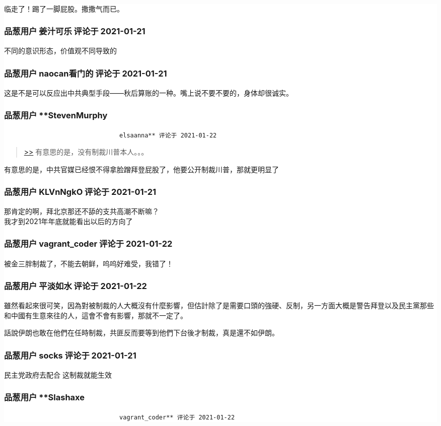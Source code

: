 临走了！踢了一脚屁股。撒撒气而已。
        


            
### 品葱用户 **姜汁可乐** 评论于 2021-01-21
        
不同的意识形态，价值观不同导致的
        


            
### 品葱用户 **naocan看门的** 评论于 2021-01-21
        
这是不是可以反应出中共典型手段——秋后算账的一种。嘴上说不要不要的，身体却很诚实。
        


            
### 品葱用户 **StevenMurphy				
									elsaanna** 评论于 2021-01-22
        
> [\>>]( "/article/item_id-587780#") 有意思的是，没有制裁川普本人。。。

  
  
有意思的是，中共官媒已经恨不得拿脸蹭拜登屁股了，他要公开制裁川普，那就更明显了
        


            
### 品葱用户 **KLVnNgkO** 评论于 2021-01-21
        
那肯定的啊，拜北京那还不舔的支共高潮不断嘛？  
我才到2021年年底就能看出以后的方向了
        


            
### 品葱用户 **vagrant_coder** 评论于 2021-01-22
        
被金三胖制裁了，不能去朝鲜，呜呜好难受，我错了！
        


            
### 品葱用户 **平淡如水** 评论于 2021-01-22
        
雖然看起來很可笑，因為對被制裁的人大概沒有什麼影響，但估計除了是需要口頭的強硬、反制，另一方面大概是警告拜登以及民主黨那些和中國有生意來往的人，這會不會有影響，那就不一定了。  
  
話說伊朗也敢在他們在任時制裁，共匪反而要等到他們下台後才制裁，真是還不如伊朗。
        


            
### 品葱用户 **socks** 评论于 2021-01-21
        
民主党政府去配合 这制裁就能生效
        


            
### 品葱用户 **Slashaxe				
									vagrant_coder** 评论于 2021-01-22
        